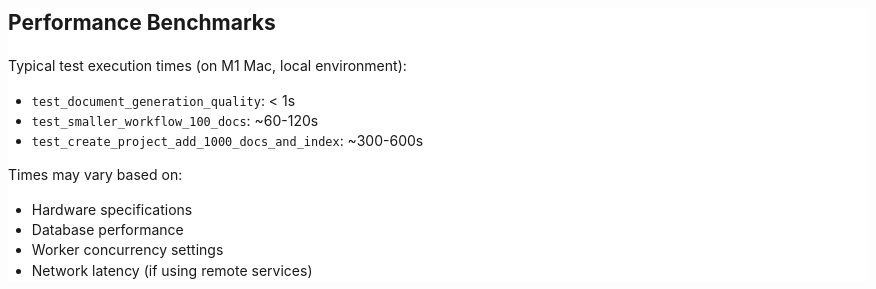## Performance Benchmarks

Typical test execution times (on M1 Mac, local environment):

- `test_document_generation_quality`: < 1s
- `test_smaller_workflow_100_docs`: ~60-120s
- `test_create_project_add_1000_docs_and_index`: ~300-600s

Times may vary based on:
- Hardware specifications
- Database performance
- Worker concurrency settings
- Network latency (if using remote services)
